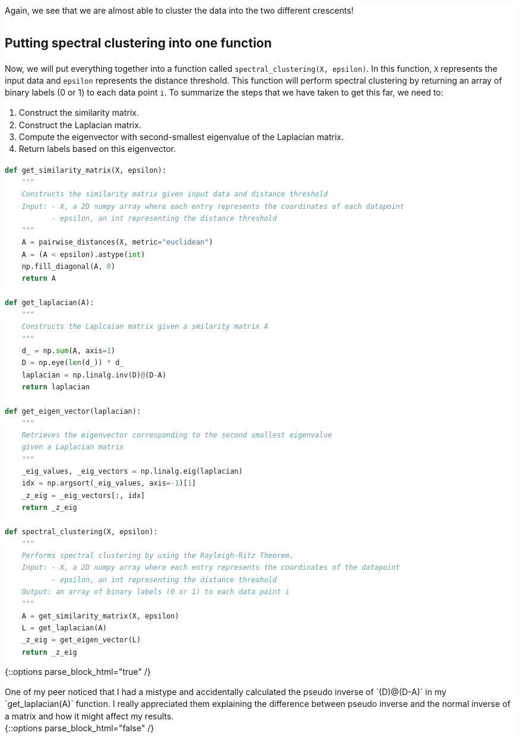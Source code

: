 Again, we see that we are almost able to cluster the data into the two different crescents!

## Putting spectral clustering into one function
Now, we will put everything together into a function called `spectral_clustering(X, epsilon)`. In this function, `X` represents the input data and `epsilon` represents the distance threshold. This function will perform spectral clustering by returning an array of binary labels (0 or 1) to each data point `i`. To summarize the steps that we have taken to get this far, we need to:
1. Construct the similarity matrix. 
2. Construct the Laplacian matrix. 
3. Compute the eigenvector with second-smallest eigenvalue of the Laplacian matrix. 
4. Return labels based on this eigenvector. 


```python
def get_similarity_matrix(X, epsilon):
    """
    Constructs the similarity matrix given input data and distance threshold
    Input: - X, a 2D numpy array where each entry represents the coordinates of each datapoint
           - epsilon, an int representing the distance threshold
    """
    A = pairwise_distances(X, metric="euclidean")
    A = (A < epsilon).astype(int)
    np.fill_diagonal(A, 0)
    return A

def get_laplacian(A):
    """
    Constructs the Laplcaian matrix given a smilarity matrix A
    """
    d_ = np.sum(A, axis=1)
    D = np.eye(len(d_)) * d_
    laplacian = np.linalg.inv(D)@(D-A)
    return laplacian

def get_eigen_vector(laplacian):
    """
    Retrieves the eigenvector corresponding to the second smallest eigenvalue 
    given a Laplacian matrix 
    """
    _eig_values, _eig_vectors = np.linalg.eig(laplacian)
    idx = np.argsort(_eig_values, axis=-1)[1]
    _z_eig = _eig_vectors[:, idx] 
    return _z_eig

def spectral_clustering(X, epsilon):
    """
    Performs spectral clustering by using the Rayleigh-Ritz Theorem.
    Input: - X, a 2D numpy array where each entry represents the coordinates of the datapoint
           - epsilon, an int representing the distance threshold
    Output: an array of binary labels (0 or 1) to each data point i
    """
    A = get_similarity_matrix(X, epsilon)
    L = get_laplacian(A)
    _z_eig = get_eigen_vector(L)
    return _z_eig
```
{::options parse_block_html="true" /}
<div class="got-help">
One of my peer noticed that I had a mistype and accidentally calculated the pseudo inverse of `(D)@(D-A)` in my `get_laplacian(A)` function. I really appreciated them explaining the difference between pseudo inverse and the normal inverse of a matrix and how it might affect my results. 
</div>
{::options parse_block_html="false" /}
